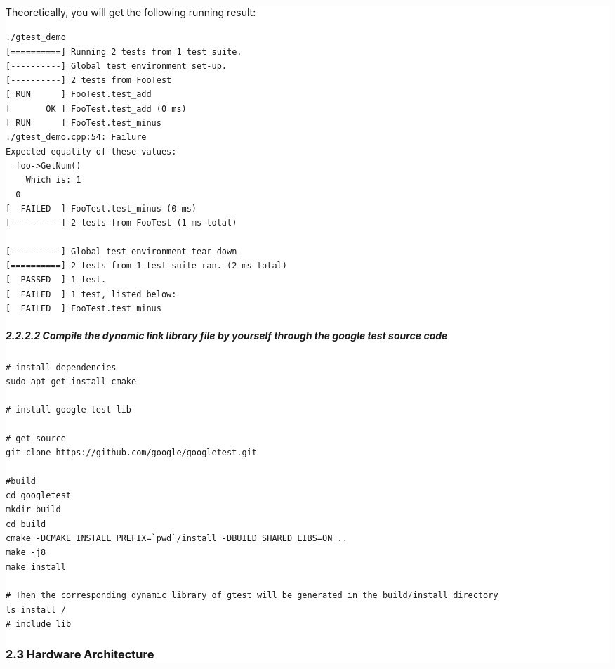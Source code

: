 Theoretically, you will get the following running result:
```
./gtest_demo
[==========] Running 2 tests from 1 test suite.
[----------] Global test environment set-up.
[----------] 2 tests from FooTest
[ RUN      ] FooTest.test_add
[       OK ] FooTest.test_add (0 ms)
[ RUN      ] FooTest.test_minus
./gtest_demo.cpp:54: Failure
Expected equality of these values:
  foo->GetNum()
    Which is: 1
  0
[  FAILED  ] FooTest.test_minus (0 ms)
[----------] 2 tests from FooTest (1 ms total)

[----------] Global test environment tear-down
[==========] 2 tests from 1 test suite ran. (2 ms total)
[  PASSED  ] 1 test.
[  FAILED  ] 1 test, listed below:
[  FAILED  ] FooTest.test_minus
```

##### 2.2.2.2 Compile the dynamic link library file by yourself through the google test source code
```
# install dependencies
sudo apt-get install cmake

# install google test lib

# get source
git clone https://github.com/google/googletest.git

#build
cd googletest
mkdir build
cd build
cmake -DCMAKE_INSTALL_PREFIX=`pwd`/install -DBUILD_SHARED_LIBS=ON ..
make -j8
make install

# Then the corresponding dynamic library of gtest will be generated in the build/install directory
ls install /
# include lib

```

### 2.3 Hardware Architecture
